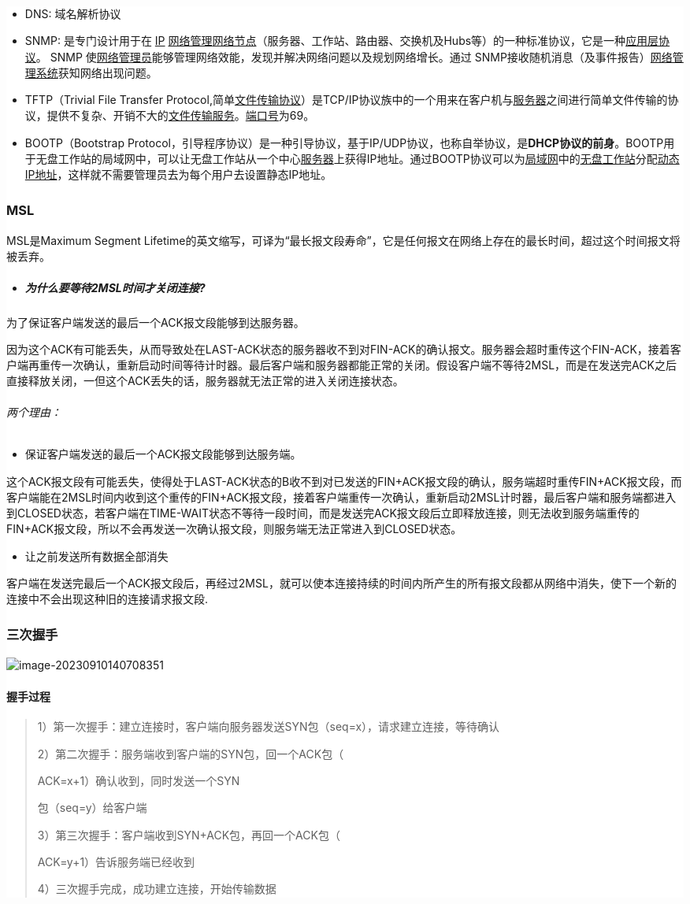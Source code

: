 * DNS: 域名解析协议

* SNMP: 是专门设计用于在 [IP](https://baike.baidu.com/item/IP/224599?fromModule=lemma_inlink) [网络管理](https://baike.baidu.com/item/网络管理/5903609?fromModule=lemma_inlink)[网络节点](https://baike.baidu.com/item/网络节点/9338583?fromModule=lemma_inlink)（服务器、工作站、路由器、交换机及Hubs等）的一种标准协议，它是一种[应用层协议](https://baike.baidu.com/item/应用层协议/3668945?fromModule=lemma_inlink)。 SNMP 使[网络管理员](https://baike.baidu.com/item/网络管理员/595848?fromModule=lemma_inlink)能够管理网络效能，发现并解决网络问题以及规划网络增长。通过 SNMP接收随机消息（及事件报告）[网络管理系统](https://baike.baidu.com/item/网络管理系统/6485945?fromModule=lemma_inlink)获知网络出现问题。
* TFTP（Trivial File Transfer Protocol,简单[文件传输协议](https://baike.baidu.com/item/文件传输协议?fromModule=lemma_inlink)）是TCP/IP协议族中的一个用来在客户机与[服务器](https://baike.baidu.com/item/服务器?fromModule=lemma_inlink)之间进行简单文件传输的协议，提供不复杂、开销不大的[文件传输服务](https://baike.baidu.com/item/文件传输服务/5389842?fromModule=lemma_inlink)。[端口号](https://baike.baidu.com/item/端口号/10883658?fromModule=lemma_inlink)为69。

* BOOTP（Bootstrap Protocol，引导程序协议）是一种引导协议，基于IP/UDP协议，也称自举协议，是**DHCP协议的前身**。BOOTP用于无盘工作站的局域网中，可以让无盘工作站从一个中心[服务器](https://baike.baidu.com/item/服务器/100571?fromModule=lemma_inlink)上获得IP地址。通过BOOTP协议可以为[局域网](https://baike.baidu.com/item/局域网/98626?fromModule=lemma_inlink)中的[无盘工作站](https://baike.baidu.com/item/无盘工作站/945496?fromModule=lemma_inlink)分配[动态IP地址](https://baike.baidu.com/item/动态IP地址?fromModule=lemma_inlink)，这样就不需要管理员去为每个用户去设置静态IP地址。

### MSL

MSL是Maximum Segment Lifetime的英文缩写，可译为“最长报文段寿命”，它是任何报文在网络上存在的最长时间，超过这个时间报文将被丢弃。

* ##### 为什么要等待2MSL时间才关闭连接?

为了保证客户端发送的最后一个ACK报文段能够到达服务器。

因为这个ACK有可能丢失，从而导致处在LAST-ACK状态的服务器收不到对FIN-ACK的确认报文。服务器会超时重传这个FIN-ACK，接着客户端再重传一次确认，重新启动时间等待计时器。最后客户端和服务器都能正常的关闭。假设客户端不等待2MSL，而是在发送完ACK之后直接释放关闭，一但这个ACK丢失的话，服务器就无法正常的进入关闭连接状态。

###### 两个理由：

* 保证客户端发送的最后一个ACK报文段能够到达服务端。

这个ACK报文段有可能丢失，使得处于LAST-ACK状态的B收不到对已发送的FIN+ACK报文段的确认，服务端超时重传FIN+ACK报文段，而客户端能在2MSL时间内收到这个重传的FIN+ACK报文段，接着客户端重传一次确认，重新启动2MSL计时器，最后客户端和服务端都进入到CLOSED状态，若客户端在TIME-WAIT状态不等待一段时间，而是发送完ACK报文段后立即释放连接，则无法收到服务端重传的FIN+ACK报文段，所以不会再发送一次确认报文段，则服务端无法正常进入到CLOSED状态。

* 让之前发送所有数据全部消失

客户端在发送完最后一个ACK报文段后，再经过2MSL，就可以使本连接持续的时间内所产生的所有报文段都从网络中消失，使下一个新的连接中不会出现这种旧的连接请求报文段.

###  三次握手

![image-20230910140708351](https://image-1309381344.cos.ap-nanjing.myqcloud.com/img/image-20230910140708351.png)



#### 握手过程

> 1）第一次握手：建立连接时，客户端向服务器发送SYN包（seq=x），请求建立连接，等待确认
>
> 2）第二次握手：服务端收到客户端的SYN包，回一个ACK包（
>
> ACK=x+1）确认收到，同时发送一个SYN
>
> 包（seq=y）给客户端
>
> 3）第三次握手：客户端收到SYN+ACK包，再回一个ACK包（
>
> ACK=y+1）告诉服务端已经收到
>
> 4）三次握手完成，成功建立连接，开始传输数据
